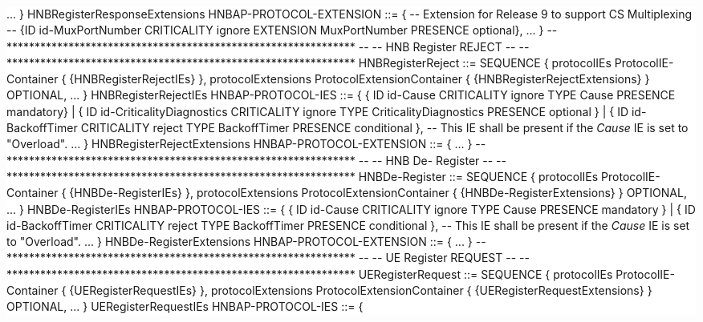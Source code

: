 ...
}
HNBRegisterResponseExtensions HNBAP-PROTOCOL-EXTENSION ::= {
\-- Extension for Release 9 to support CS Multiplexing --
{ID id-MuxPortNumber CRITICALITY ignore EXTENSION MuxPortNumber PRESENCE
optional},
...
}
\-- **************************************************************
\--
\-- HNB Register REJECT
\--
\-- **************************************************************
HNBRegisterReject ::= SEQUENCE {
protocolIEs ProtocolIE-Container { {HNBRegisterRejectIEs} },
protocolExtensions ProtocolExtensionContainer { {HNBRegisterRejectExtensions}
} OPTIONAL,
...
}
HNBRegisterRejectIEs HNBAP-PROTOCOL-IES ::= {
{ ID id-Cause CRITICALITY ignore TYPE Cause PRESENCE mandatory} \|
{ ID id-CriticalityDiagnostics CRITICALITY ignore TYPE CriticalityDiagnostics
PRESENCE optional } \|
{ ID id-BackoffTimer CRITICALITY reject TYPE BackoffTimer PRESENCE conditional
},
\-- This IE shall be present if the _Cause_ IE is set to \"Overload\".
...
}
HNBRegisterRejectExtensions HNBAP-PROTOCOL-EXTENSION ::= {
...
}
\-- **************************************************************
\--
\-- HNB De- Register
\--
\-- **************************************************************
HNBDe-Register ::= SEQUENCE {
protocolIEs ProtocolIE-Container { {HNBDe-RegisterIEs} },
protocolExtensions ProtocolExtensionContainer { {HNBDe-RegisterExtensions} }
OPTIONAL,
...
}
HNBDe-RegisterIEs HNBAP-PROTOCOL-IES ::= {
{ ID id-Cause CRITICALITY ignore TYPE Cause PRESENCE mandatory } \|
{ ID id-BackoffTimer CRITICALITY reject TYPE BackoffTimer PRESENCE conditional
},
\-- This IE shall be present if the _Cause_ IE is set to \"Overload\".
...
}
HNBDe-RegisterExtensions HNBAP-PROTOCOL-EXTENSION ::= {
...
}
\-- **************************************************************
\--
\-- UE Register REQUEST
\--
\-- **************************************************************
UERegisterRequest ::= SEQUENCE {
protocolIEs ProtocolIE-Container { {UERegisterRequestIEs} },
protocolExtensions ProtocolExtensionContainer { {UERegisterRequestExtensions}
} OPTIONAL,
...
}
UERegisterRequestIEs HNBAP-PROTOCOL-IES ::= {